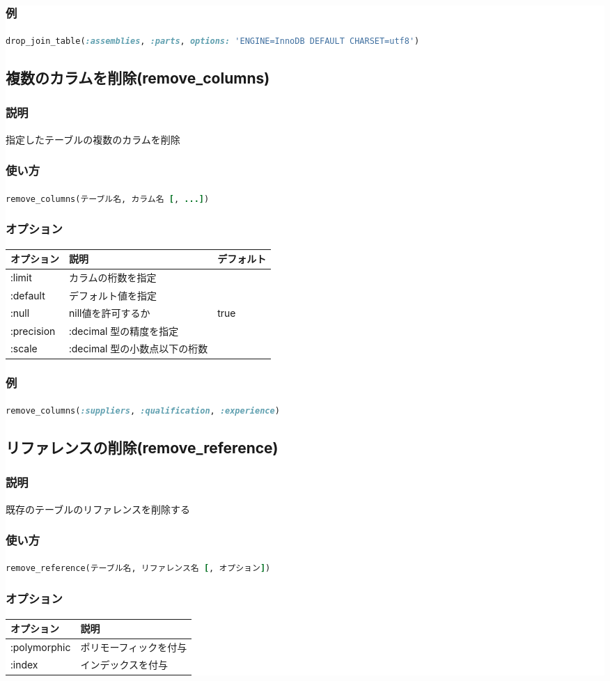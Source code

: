 ### 例
```ruby
drop_join_table(:assemblies, :parts, options: 'ENGINE=InnoDB DEFAULT CHARSET=utf8')
```

## 複数のカラムを削除(remove_columns)
### 説明
指定したテーブルの複数のカラムを削除

### 使い方
```ruby
remove_columns(テーブル名, カラム名 [, ...])
```

### オプション

| オプション | 説明                          | デフォルト |
| :--------- | :---------------------------- | :--------- |
| :limit     | カラムの桁数を指定            |
| :default   | デフォルト値を指定            |
| :null      | nill値を許可するか            | true       |
| :precision | :decimal 型の精度を指定       |
| :scale     | :decimal 型の小数点以下の桁数 |

### 例
```ruby
remove_columns(:suppliers, :qualification, :experience)
```

## リファレンスの削除(remove_reference)
### 説明
既存のテーブルのリファレンスを削除する

### 使い方
```ruby
remove_reference(テーブル名, リファレンス名 [, オプション])
```

### オプション

| オプション   | 説明                   |
| :----------- | :--------------------- |
| :polymorphic | ポリモーフィックを付与 |
| :index       | インデックスを付与     |
